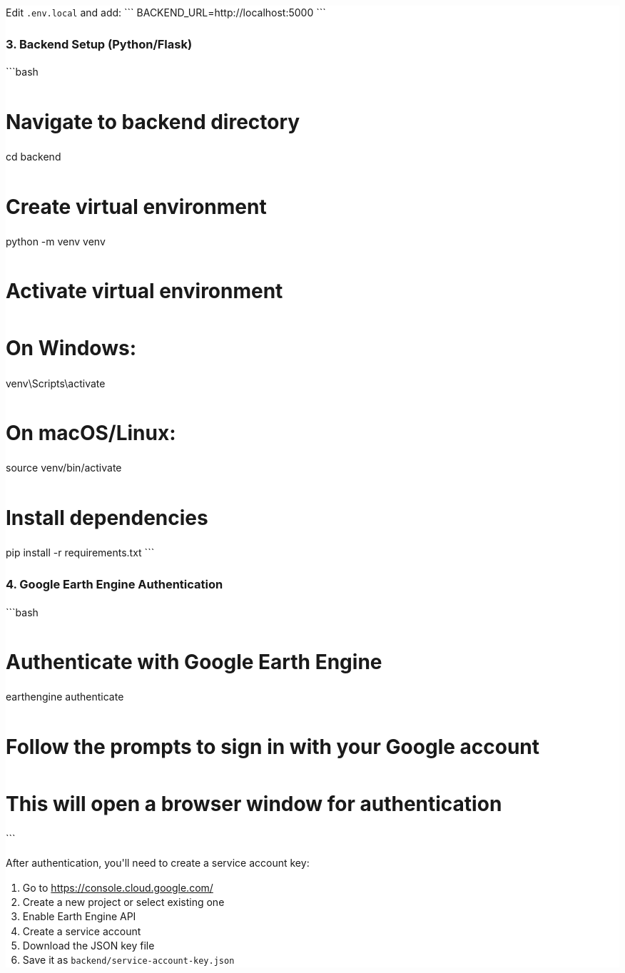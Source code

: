 Edit `.env.local` and add:
\`\`\`
BACKEND_URL=http://localhost:5000
\`\`\`

### 3. Backend Setup (Python/Flask)

\`\`\`bash
# Navigate to backend directory
cd backend

# Create virtual environment
python -m venv venv

# Activate virtual environment
# On Windows:
venv\Scripts\activate
# On macOS/Linux:
source venv/bin/activate

# Install dependencies
pip install -r requirements.txt
\`\`\`

### 4. Google Earth Engine Authentication

\`\`\`bash
# Authenticate with Google Earth Engine
earthengine authenticate

# Follow the prompts to sign in with your Google account
# This will open a browser window for authentication
\`\`\`

After authentication, you'll need to create a service account key:

1. Go to https://console.cloud.google.com/
2. Create a new project or select existing one
3. Enable Earth Engine API
4. Create a service account
5. Download the JSON key file
6. Save it as `backend/service-account-key.json`
